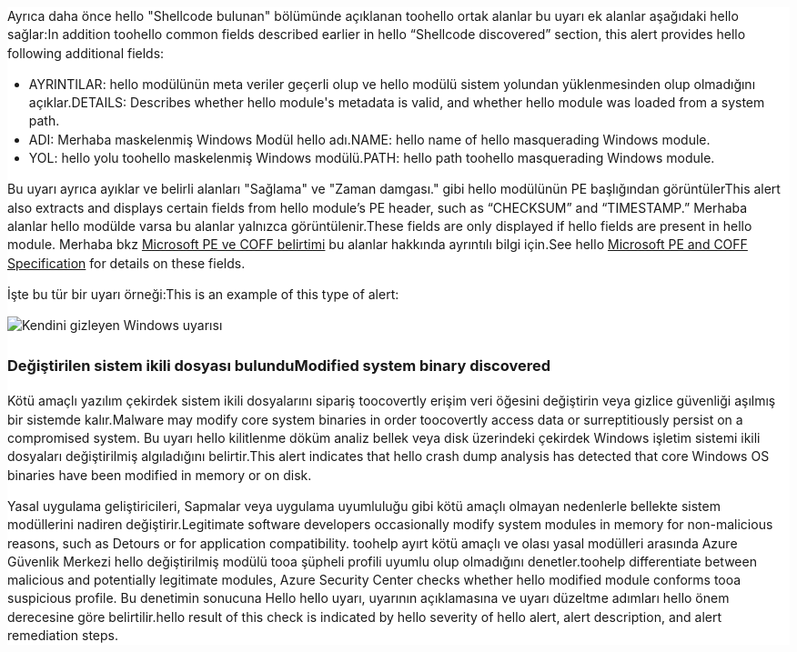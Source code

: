 <span data-ttu-id="01ffb-171">Ayrıca daha önce hello "Shellcode bulunan" bölümünde açıklanan toohello ortak alanlar bu uyarı ek alanlar aşağıdaki hello sağlar:</span><span class="sxs-lookup"><span data-stu-id="01ffb-171">In addition toohello common fields described earlier in hello “Shellcode discovered” section, this alert provides hello following additional fields:</span></span>

* <span data-ttu-id="01ffb-172">AYRINTILAR: hello modülünün meta veriler geçerli olup ve hello modülü sistem yolundan yüklenmesinden olup olmadığını açıklar.</span><span class="sxs-lookup"><span data-stu-id="01ffb-172">DETAILS: Describes whether hello module's metadata is valid, and whether hello module was loaded from a system path.</span></span>
* <span data-ttu-id="01ffb-173">ADI: Merhaba maskelenmiş Windows Modül hello adı.</span><span class="sxs-lookup"><span data-stu-id="01ffb-173">NAME: hello name of hello masquerading Windows module.</span></span>
* <span data-ttu-id="01ffb-174">YOL: hello yolu toohello maskelenmiş Windows modülü.</span><span class="sxs-lookup"><span data-stu-id="01ffb-174">PATH: hello path toohello masquerading Windows module.</span></span>

<span data-ttu-id="01ffb-175">Bu uyarı ayrıca ayıklar ve belirli alanları "Sağlama" ve "Zaman damgası." gibi hello modülünün PE başlığından görüntüler</span><span class="sxs-lookup"><span data-stu-id="01ffb-175">This alert also extracts and displays certain fields from hello module’s PE header, such as “CHECKSUM” and “TIMESTAMP.”</span></span> <span data-ttu-id="01ffb-176">Merhaba alanlar hello modülde varsa bu alanlar yalnızca görüntülenir.</span><span class="sxs-lookup"><span data-stu-id="01ffb-176">These fields are only displayed if hello fields are present in hello module.</span></span> <span data-ttu-id="01ffb-177">Merhaba bkz [Microsoft PE ve COFF belirtimi](https://msdn.microsoft.com/windows/hardware/gg463119.aspx) bu alanlar hakkında ayrıntılı bilgi için.</span><span class="sxs-lookup"><span data-stu-id="01ffb-177">See hello [Microsoft PE and COFF Specification](https://msdn.microsoft.com/windows/hardware/gg463119.aspx) for details on these fields.</span></span>

<span data-ttu-id="01ffb-178">İşte bu tür bir uyarı örneği:</span><span class="sxs-lookup"><span data-stu-id="01ffb-178">This is an example of this type of alert:</span></span>

![Kendini gizleyen Windows uyarısı](./media/security-center-alerts-type/security-center-alerts-type-fig4.png)

### <a name="modified-system-binary-discovered"></a><span data-ttu-id="01ffb-180">Değiştirilen sistem ikili dosyası bulundu</span><span class="sxs-lookup"><span data-stu-id="01ffb-180">Modified system binary discovered</span></span>
<span data-ttu-id="01ffb-181">Kötü amaçlı yazılım çekirdek sistem ikili dosyalarını sipariş toocovertly erişim veri öğesini değiştirin veya gizlice güvenliği aşılmış bir sistemde kalır.</span><span class="sxs-lookup"><span data-stu-id="01ffb-181">Malware may modify core system binaries in order toocovertly access data or surreptitiously persist on a compromised system.</span></span> <span data-ttu-id="01ffb-182">Bu uyarı hello kilitlenme döküm analiz bellek veya disk üzerindeki çekirdek Windows işletim sistemi ikili dosyaları değiştirilmiş algıladığını belirtir.</span><span class="sxs-lookup"><span data-stu-id="01ffb-182">This alert indicates that hello crash dump analysis has detected that core Windows OS binaries have been modified in memory or on disk.</span></span>

<span data-ttu-id="01ffb-183">Yasal uygulama geliştiricileri, Sapmalar veya uygulama uyumluluğu gibi kötü amaçlı olmayan nedenlerle bellekte sistem modüllerini nadiren değiştirir.</span><span class="sxs-lookup"><span data-stu-id="01ffb-183">Legitimate software developers occasionally modify system modules in memory for non-malicious reasons, such as Detours or for application compatibility.</span></span> <span data-ttu-id="01ffb-184">toohelp ayırt kötü amaçlı ve olası yasal modülleri arasında Azure Güvenlik Merkezi hello değiştirilmiş modülü tooa şüpheli profili uyumlu olup olmadığını denetler.</span><span class="sxs-lookup"><span data-stu-id="01ffb-184">toohelp differentiate between malicious and potentially legitimate modules, Azure Security Center checks whether hello modified module conforms tooa suspicious profile.</span></span> <span data-ttu-id="01ffb-185">Bu denetimin sonucuna Hello hello uyarı, uyarının açıklamasına ve uyarı düzeltme adımları hello önem derecesine göre belirtilir.</span><span class="sxs-lookup"><span data-stu-id="01ffb-185">hello result of this check is indicated by hello severity of hello alert, alert description, and alert remediation steps.</span></span>
